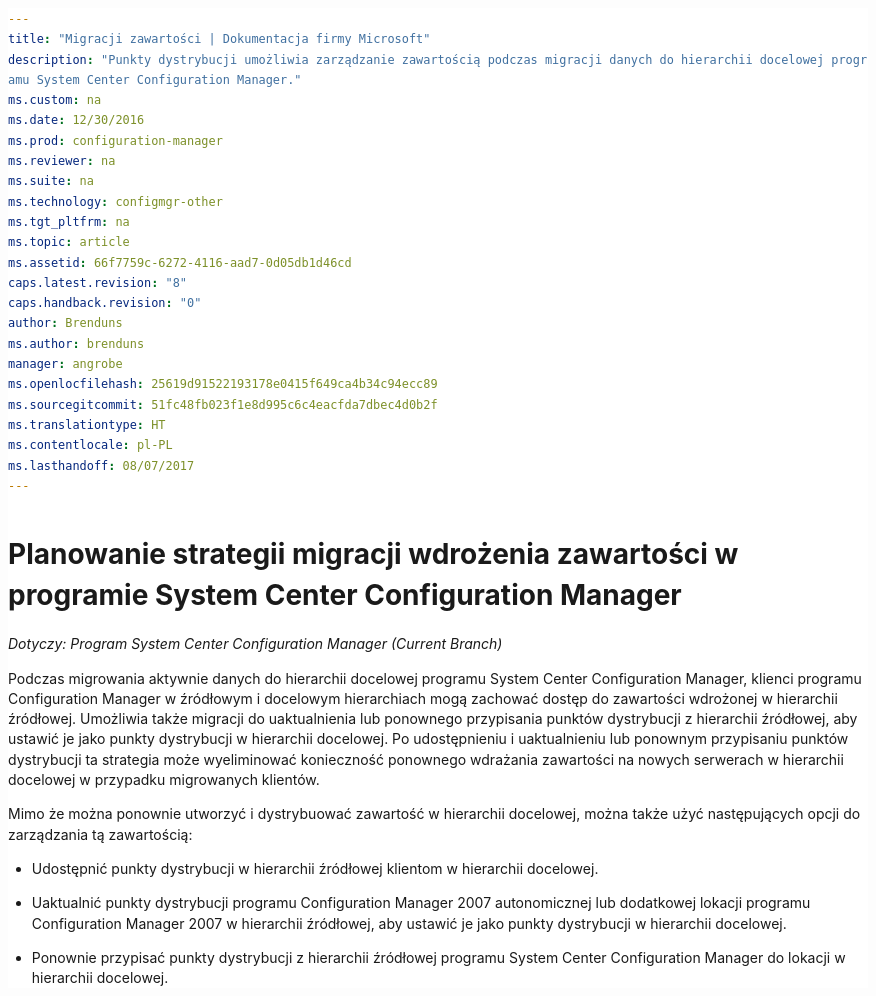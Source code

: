 ```yaml
---
title: "Migracji zawartości | Dokumentacja firmy Microsoft"
description: "Punkty dystrybucji umożliwia zarządzanie zawartością podczas migracji danych do hierarchii docelowej programu System Center Configuration Manager."
ms.custom: na
ms.date: 12/30/2016
ms.prod: configuration-manager
ms.reviewer: na
ms.suite: na
ms.technology: configmgr-other
ms.tgt_pltfrm: na
ms.topic: article
ms.assetid: 66f7759c-6272-4116-aad7-0d05db1d46cd
caps.latest.revision: "8"
caps.handback.revision: "0"
author: Brenduns
ms.author: brenduns
manager: angrobe
ms.openlocfilehash: 25619d91522193178e0415f649ca4b34c94ecc89
ms.sourcegitcommit: 51fc48fb023f1e8d995c6c4eacfda7dbec4d0b2f
ms.translationtype: HT
ms.contentlocale: pl-PL
ms.lasthandoff: 08/07/2017
---
```

# <a name="plan-a-content-deployment-migration-strategy-in-system-center-configuration-manager"></a>Planowanie strategii migracji wdrożenia zawartości w programie System Center Configuration Manager

*Dotyczy: Program System Center Configuration Manager (Current Branch)*

Podczas migrowania aktywnie danych do hierarchii docelowej programu System Center Configuration Manager, klienci programu Configuration Manager w źródłowym i docelowym hierarchiach mogą zachować dostęp do zawartości wdrożonej w hierarchii źródłowej. Umożliwia także migracji do uaktualnienia lub ponownego przypisania punktów dystrybucji z hierarchii źródłowej, aby ustawić je jako punkty dystrybucji w hierarchii docelowej. Po udostępnieniu i uaktualnieniu lub ponownym przypisaniu punktów dystrybucji ta strategia może wyeliminować konieczność ponownego wdrażania zawartości na nowych serwerach w hierarchii docelowej w przypadku migrowanych klientów.  

Mimo że można ponownie utworzyć i dystrybuować zawartość w hierarchii docelowej, można także użyć następujących opcji do zarządzania tą zawartością:  

-   Udostępnić punkty dystrybucji w hierarchii źródłowej klientom w hierarchii docelowej.  

-   Uaktualnić punkty dystrybucji programu Configuration Manager 2007 autonomicznej lub dodatkowej lokacji programu Configuration Manager 2007 w hierarchii źródłowej, aby ustawić je jako punkty dystrybucji w hierarchii docelowej.  

-   Ponownie przypisać punkty dystrybucji z hierarchii źródłowej programu System Center Configuration Manager do lokacji w hierarchii docelowej.  
